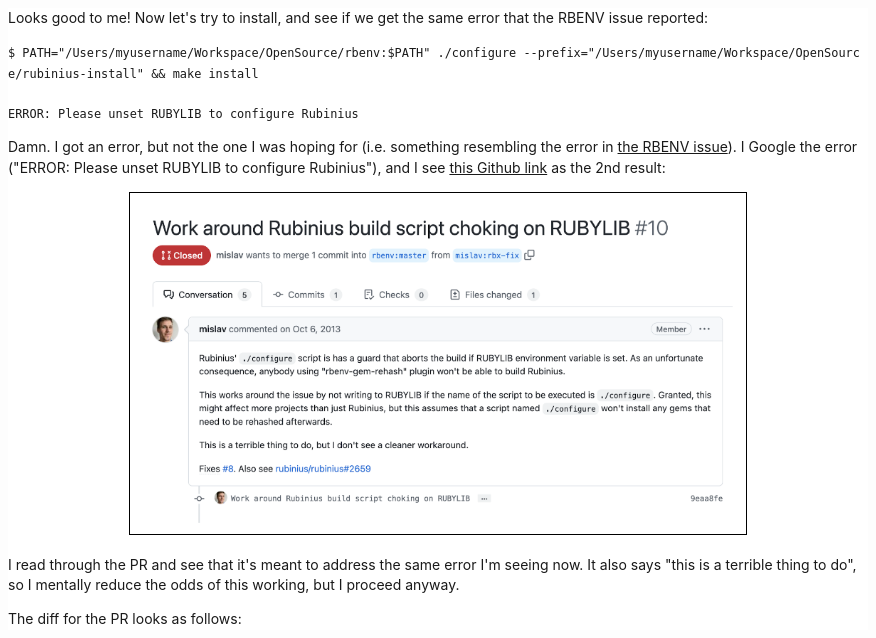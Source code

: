 Looks good to me!  Now let's try to install, and see if we get the same error that the RBENV issue reported:

```
$ PATH="/Users/myusername/Workspace/OpenSource/rbenv:$PATH" ./configure --prefix="/Users/myusername/Workspace/OpenSource/rubinius-install" && make install

ERROR: Please unset RUBYLIB to configure Rubinius
```

Damn.  I got an error, but not the one I was hoping for (i.e. something resembling the error in [the RBENV issue](https://github.com/rbenv/rbenv/issues/14)).  I Google the error ("ERROR: Please unset RUBYLIB to configure Rubinius"), and I see [this Github link](https://github.com/rbenv/rbenv-gem-rehash/pull/10) as the 2nd result:

<p style="text-align: center">
  <img src="/assets/images/screenshot-15mar2023-437am.png" width="70%" style="border: 1px solid black; padding: 0.5em">
</p>

I read through the PR and see that it's meant to address the same error I'm seeing now.  It also says "this is a terrible thing to do", so I mentally reduce the odds of this working, but I proceed anyway.

The diff for the PR looks as follows:

<p style="text-align: center">